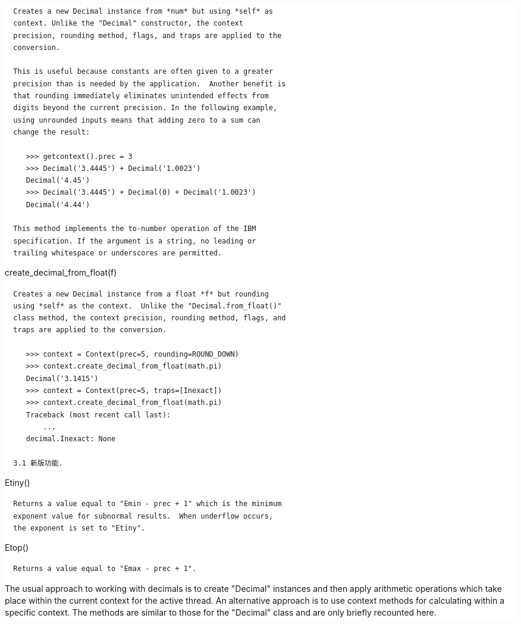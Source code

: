       Creates a new Decimal instance from *num* but using *self* as
      context. Unlike the "Decimal" constructor, the context
      precision, rounding method, flags, and traps are applied to the
      conversion.

      This is useful because constants are often given to a greater
      precision than is needed by the application.  Another benefit is
      that rounding immediately eliminates unintended effects from
      digits beyond the current precision. In the following example,
      using unrounded inputs means that adding zero to a sum can
      change the result:

         >>> getcontext().prec = 3
         >>> Decimal('3.4445') + Decimal('1.0023')
         Decimal('4.45')
         >>> Decimal('3.4445') + Decimal(0) + Decimal('1.0023')
         Decimal('4.44')

      This method implements the to-number operation of the IBM
      specification. If the argument is a string, no leading or
      trailing whitespace or underscores are permitted.

   create_decimal_from_float(f)

      Creates a new Decimal instance from a float *f* but rounding
      using *self* as the context.  Unlike the "Decimal.from_float()"
      class method, the context precision, rounding method, flags, and
      traps are applied to the conversion.

         >>> context = Context(prec=5, rounding=ROUND_DOWN)
         >>> context.create_decimal_from_float(math.pi)
         Decimal('3.1415')
         >>> context = Context(prec=5, traps=[Inexact])
         >>> context.create_decimal_from_float(math.pi)
         Traceback (most recent call last):
             ...
         decimal.Inexact: None

      3.1 新版功能.

   Etiny()

      Returns a value equal to "Emin - prec + 1" which is the minimum
      exponent value for subnormal results.  When underflow occurs,
      the exponent is set to "Etiny".

   Etop()

      Returns a value equal to "Emax - prec + 1".

   The usual approach to working with decimals is to create "Decimal"
   instances and then apply arithmetic operations which take place
   within the current context for the active thread.  An alternative
   approach is to use context methods for calculating within a
   specific context.  The methods are similar to those for the
   "Decimal" class and are only briefly recounted here.
